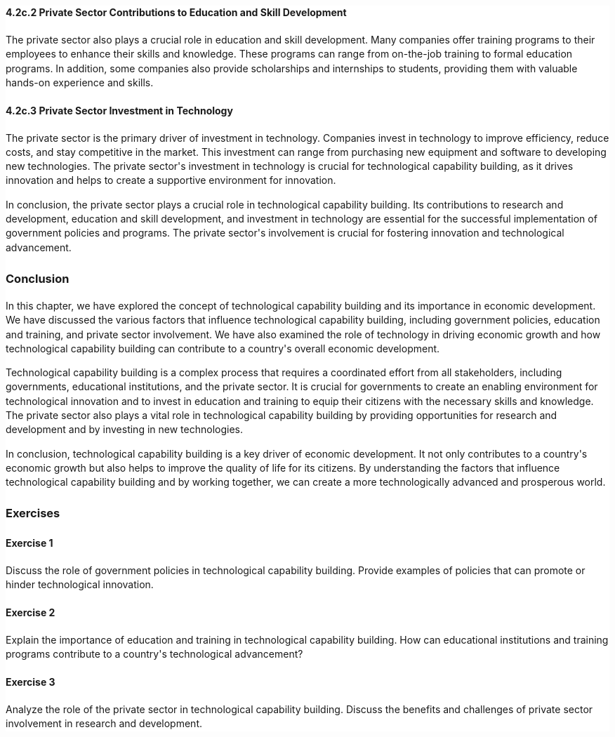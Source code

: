 #### 4.2c.2 Private Sector Contributions to Education and Skill Development

The private sector also plays a crucial role in education and skill development. Many companies offer training programs to their employees to enhance their skills and knowledge. These programs can range from on-the-job training to formal education programs. In addition, some companies also provide scholarships and internships to students, providing them with valuable hands-on experience and skills.

#### 4.2c.3 Private Sector Investment in Technology

The private sector is the primary driver of investment in technology. Companies invest in technology to improve efficiency, reduce costs, and stay competitive in the market. This investment can range from purchasing new equipment and software to developing new technologies. The private sector's investment in technology is crucial for technological capability building, as it drives innovation and helps to create a supportive environment for innovation.

In conclusion, the private sector plays a crucial role in technological capability building. Its contributions to research and development, education and skill development, and investment in technology are essential for the successful implementation of government policies and programs. The private sector's involvement is crucial for fostering innovation and technological advancement.

### Conclusion

In this chapter, we have explored the concept of technological capability building and its importance in economic development. We have discussed the various factors that influence technological capability building, including government policies, education and training, and private sector involvement. We have also examined the role of technology in driving economic growth and how technological capability building can contribute to a country's overall economic development.

Technological capability building is a complex process that requires a coordinated effort from all stakeholders, including governments, educational institutions, and the private sector. It is crucial for governments to create an enabling environment for technological innovation and to invest in education and training to equip their citizens with the necessary skills and knowledge. The private sector also plays a vital role in technological capability building by providing opportunities for research and development and by investing in new technologies.

In conclusion, technological capability building is a key driver of economic development. It not only contributes to a country's economic growth but also helps to improve the quality of life for its citizens. By understanding the factors that influence technological capability building and by working together, we can create a more technologically advanced and prosperous world.

### Exercises

#### Exercise 1
Discuss the role of government policies in technological capability building. Provide examples of policies that can promote or hinder technological innovation.

#### Exercise 2
Explain the importance of education and training in technological capability building. How can educational institutions and training programs contribute to a country's technological advancement?

#### Exercise 3
Analyze the role of the private sector in technological capability building. Discuss the benefits and challenges of private sector involvement in research and development.
